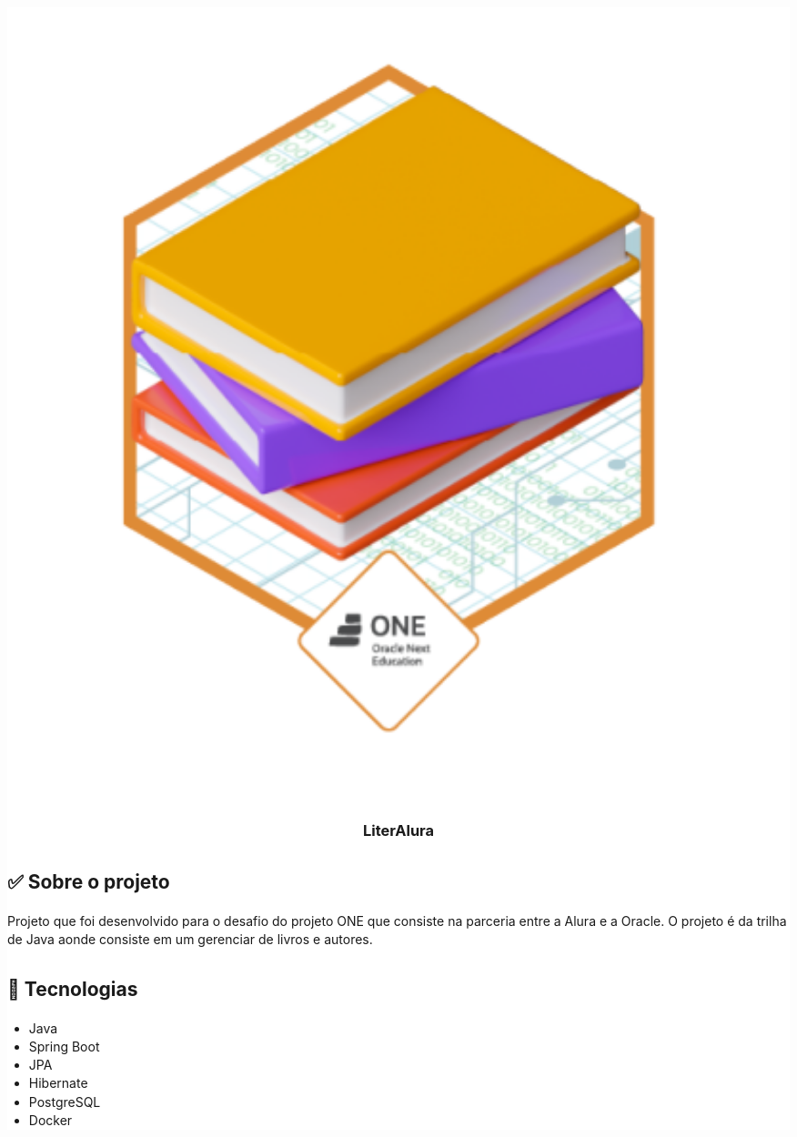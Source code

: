 <h1 align="center">
<img width="100%" alt="Login Image" src="./assets/badge literalura.png">
</h1>

<h3 align="center">
  LiterAlura
</h3>

## ✅ Sobre o projeto

Projeto que foi desenvolvido para o desafio do projeto ONE que consiste na parceria entre a Alura e a Oracle. O projeto é da trilha de Java aonde consiste em um gerenciar de livros e autores.

## 🚀 Tecnologias

- Java
- Spring Boot
- JPA
- Hibernate
- PostgreSQL
- Docker
